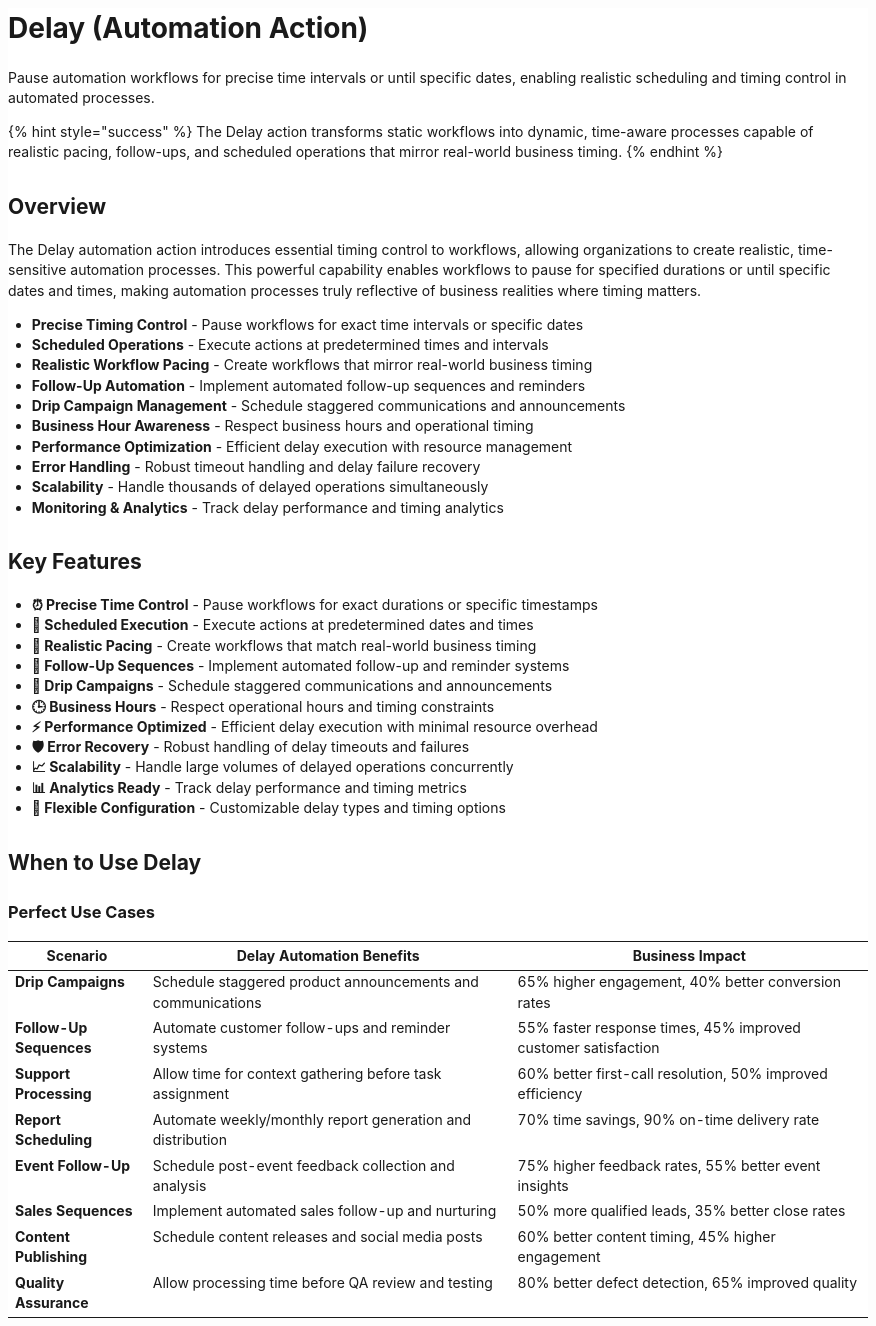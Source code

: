 # Delay (Automation Action)

Pause automation workflows for precise time intervals or until specific dates, enabling realistic scheduling and timing control in automated processes.

{% hint style="success" %}
The Delay action transforms static workflows into dynamic, time-aware processes capable of realistic pacing, follow-ups, and scheduled operations that mirror real-world business timing.
{% endhint %}

## Overview

The Delay automation action introduces essential timing control to workflows, allowing organizations to create realistic, time-sensitive automation processes. This powerful capability enables workflows to pause for specified durations or until specific dates and times, making automation processes truly reflective of business realities where timing matters.

- **Precise Timing Control** - Pause workflows for exact time intervals or specific dates
- **Scheduled Operations** - Execute actions at predetermined times and intervals
- **Realistic Workflow Pacing** - Create workflows that mirror real-world business timing
- **Follow-Up Automation** - Implement automated follow-up sequences and reminders
- **Drip Campaign Management** - Schedule staggered communications and announcements
- **Business Hour Awareness** - Respect business hours and operational timing
- **Performance Optimization** - Efficient delay execution with resource management
- **Error Handling** - Robust timeout handling and delay failure recovery
- **Scalability** - Handle thousands of delayed operations simultaneously
- **Monitoring & Analytics** - Track delay performance and timing analytics

## Key Features

- **⏰ Precise Time Control** - Pause workflows for exact durations or specific timestamps
- **📅 Scheduled Execution** - Execute actions at predetermined dates and times
- **🎯 Realistic Pacing** - Create workflows that match real-world business timing
- **🔄 Follow-Up Sequences** - Implement automated follow-up and reminder systems
- **📢 Drip Campaigns** - Schedule staggered communications and announcements
- **🕒 Business Hours** - Respect operational hours and timing constraints
- **⚡ Performance Optimized** - Efficient delay execution with minimal resource overhead
- **🛡️ Error Recovery** - Robust handling of delay timeouts and failures
- **📈 Scalability** - Handle large volumes of delayed operations concurrently
- **📊 Analytics Ready** - Track delay performance and timing metrics
- **🎨 Flexible Configuration** - Customizable delay types and timing options

## When to Use Delay

### Perfect Use Cases

| Scenario | Delay Automation Benefits | Business Impact |
|----------|----------------------------|-----------------|
| **Drip Campaigns** | Schedule staggered product announcements and communications | 65% higher engagement, 40% better conversion rates |
| **Follow-Up Sequences** | Automate customer follow-ups and reminder systems | 55% faster response times, 45% improved customer satisfaction |
| **Support Processing** | Allow time for context gathering before task assignment | 60% better first-call resolution, 50% improved efficiency |
| **Report Scheduling** | Automate weekly/monthly report generation and distribution | 70% time savings, 90% on-time delivery rate |
| **Event Follow-Up** | Schedule post-event feedback collection and analysis | 75% higher feedback rates, 55% better event insights |
| **Sales Sequences** | Implement automated sales follow-up and nurturing | 50% more qualified leads, 35% better close rates |
| **Content Publishing** | Schedule content releases and social media posts | 60% better content timing, 45% higher engagement |
| **Quality Assurance** | Allow processing time before QA review and testing | 80% better defect detection, 65% improved quality |